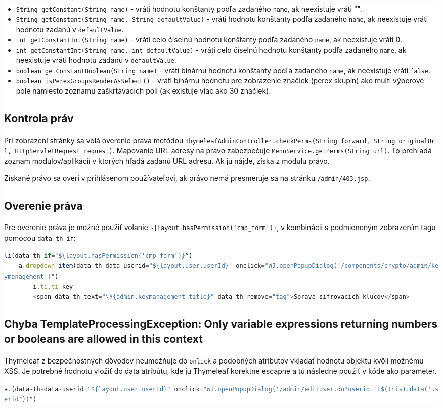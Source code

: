 - ```String getConstant(String name)``` - vráti hodnotu konštanty podľa zadaného ```name```, ak neexistuje vráti "".
- ```String getConstant(String name, String defaultValue)``` - vráti hodnotu konštanty podľa zadaného ```name```, ak neexistuje vráti hodnotu zadanú v ```defaultValue```.
- ```int getConstantInt(String name)``` - vráti celo číselnú hodnotu konštanty podľa zadaného ```name```, ak neexistuje vráti 0.
- ```int getConstantInt(String name, int defaultValue)``` - vráti celo číselnú hodnotu konštanty podľa zadaného ```name```, ak neexistuje vráti hodnotu zadanú v ```defaultValue```.
- ```boolean getConstantBoolean(String name)``` - vráti binárnu hodnotu konštanty podľa zadaného ```name```, ak neexistuje vráti ```false```.
- ```boolean isPerexGroupsRenderAsSelect()``` - vráti binárnu hodnotu pre zobrazenie značiek (perex skupín) ako multi výberové pole namiesto zoznamu zaškrtávacích polí (ak existuje viac ako 30 značiek).

## Kontrola práv

Pri zobrazení stránky sa volá overenie práva metódou ```ThymeleafAdminController.checkPerms(String forward, String originalUrl, HttpServletRequest request)```. Mapovanie URL adresy na právo zabezpečuje ```MenuService.getPerms(String url)```. To prehľadá zoznam modulov/aplikácií v ktorých hľadá zadanú URL adresu. Ak ju nájde, získa z modulu právo.

Získané právo sa overí v prihlásenom používateľovi, ak právo nemá presmeruje sa na stránku ```/admin/403.jsp```.

## Overenie práva

Pre overenie práva je možné použiť volanie ```${layout.hasPermission('cmp_form')}```, v kombinácii s podmieneným zobrazením tagu pomocou ```data-th-if```:

```javascript
li(data-th-if="${layout.hasPermission('cmp_form')}")
    a.dropdown-item(data-th-data-userid="${layout.user.userId}" onclick="WJ.openPopupDialog('/components/crypto/admin/keymanagement')")
        i.ti.ti-key
        <span data-th-text="\#{admin.keymanagement.title}" data-th-remove="tag">Sprava sifrovacich klucov</span>
```

## Chyba TemplateProcessingException: Only variable expressions returning numbers or booleans are allowed in this context

Thymeleaf z bezpečnostných dôvodov neumožňuje do ```onlick``` a podobných atribútov vkladať hodnotu objektu kvôli možnému XSS. Je potrebné hodnotu vložiť do data atribútu, kde ju Thymeleaf korektne escapne a tú následne použiť v kóde ako parameter.

```javascript
a.(data-th-data-userid="${layout.user.userId}" onclick="WJ.openPopupDialog('/admin/edituser.do?userid='+$(this).data('userid'))")
```
